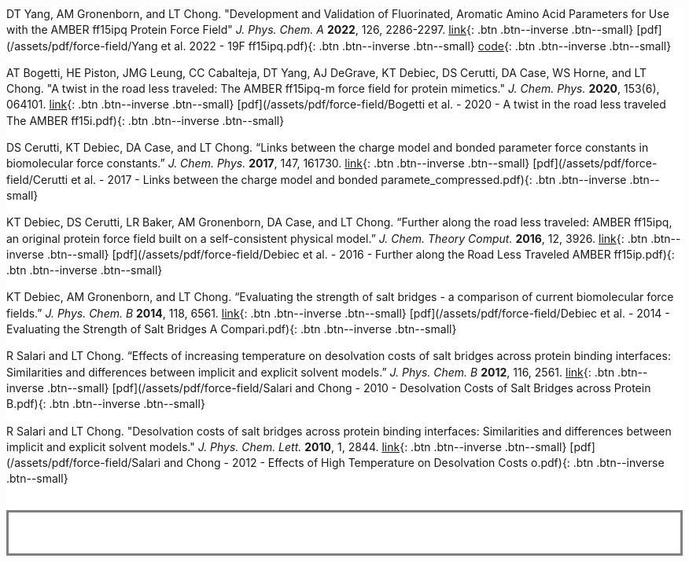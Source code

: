 DT Yang, AM Gronenborn, and LT Chong. "Development and Validation of Fluorinated, Aromatic Amino Acid Parameters for Use with the AMBER ff15ipq Protein Force Field" *J. Phys. Chem. A* **2022**, 126, 2286-2297. 
[link](https://doi.org/10.1021/acs.jpca.2c00255){: .btn .btn--inverse .btn--small} [pdf](/assets/pdf/force-field/Yang et al. 2022 - 19F ff15ipq.pdf){: .btn .btn--inverse .btn--small} [code](https://github.com/chonglab-pitt/ff15ipq-19F){: .btn .btn--inverse .btn--small}

AT Bogetti, HE Piston, JMG Leung, CC Cabalteja, DT Yang, AJ DeGrave, KT Debiec, DS Cerutti, DA Case, WS Horne, and LT Chong. "A twist in the road less traveled: The AMBER ff15ipq-m force field for protein mimetics." *J. Chem. Phys.* **2020**, 153(6), 064101. 
[link](https://aip.scitation.org/doi/10.1063/5.0019054){: .btn .btn--inverse .btn--small} [pdf](/assets/pdf/force-field/Bogetti et al. - 2020 - A twist in the road less traveled The AMBER ff15i.pdf){: .btn .btn--inverse .btn--small}

DS Cerutti, KT Debiec, DA Case, and LT Chong. “Links between the charge model and bonded parameter force constants in biomolecular force constants.” *J. Chem. Phys.* **2017**, 147, 161730. 
[link](http://aip.scitation.org/doi/10.1063/1.4985866){: .btn .btn--inverse .btn--small} [pdf](/assets/pdf/force-field/Cerutti et al. - 2017 - Links between the charge model and bonded paramete_compressed.pdf){: .btn .btn--inverse .btn--small}

KT Debiec, DS Cerutti, LR Baker, AM Gronenborn, DA Case, and LT Chong. “Further along the road less traveled: AMBER ff15ipq, an original protein force field built on a self-consistent physical model.” *J. Chem. Theory Comput.* **2016**, 12, 3926. 
[link](http://pubs.acs.org/doi/abs/10.1021/acs.jctc.6b00567){: .btn .btn--inverse .btn--small} [pdf](/assets/pdf/force-field/Debiec et al. - 2016 - Further along the Road Less Traveled AMBER ff15ip.pdf){: .btn .btn--inverse .btn--small}

KT Debiec, AM Gronenborn, and LT Chong. “Evaluating the strength of salt bridges - a comparison of current biomolecular force fields.” *J. Phys. Chem. B* **2014**, 118, 6561. 
[link](http://pubs.acs.org/doi/abs/10.1021/jp500958r){: .btn .btn--inverse .btn--small} [pdf](/assets/pdf/force-field/Debiec et al. - 2014 - Evaluating the Strength of Salt Bridges A Compari.pdf){: .btn .btn--inverse .btn--small}

R Salari and LT Chong. “Effects of increasing temperature on desolvation costs of  salt bridges across protein binding interfaces: Similarities and differences between implicit and explicit solvent models.” *J. Phys. Chem. B* **2012**, 116, 2561. 
[link](http://pubs.acs.org/doi/abs/10.1021/jp210172b){: .btn .btn--inverse .btn--small} [pdf](/assets/pdf/force-field/Salari and Chong - 2010 - Desolvation Costs of Salt Bridges across Protein B.pdf){: .btn .btn--inverse .btn--small}

R Salari and LT Chong. "Desolvation costs of salt bridges across protein binding interfaces: Similarities and differences between implicit and explicit solvent models." *J. Phys. Chem. Lett.* **2010**, 1, 2844. 
[link](http://pubs.acs.org/doi/abs/10.1021/jz1010863){: .btn .btn--inverse .btn--small} [pdf](/assets/pdf/force-field/Salari and Chong - 2012 - Effects of High Temperature on Desolvation Costs o.pdf){: .btn .btn--inverse .btn--small}



<h2 id="integrative-structural-biology" 
    style="color: white;
           padding: 0.5em;
           background-image: url(/assets/images/pub-banners/structural-biology.png);
           background-position: right center;
           background-repeat: no-repeat;
           background-size: 100%;
           border: 3px solid gray">
Integrative structural biology
</h2>
